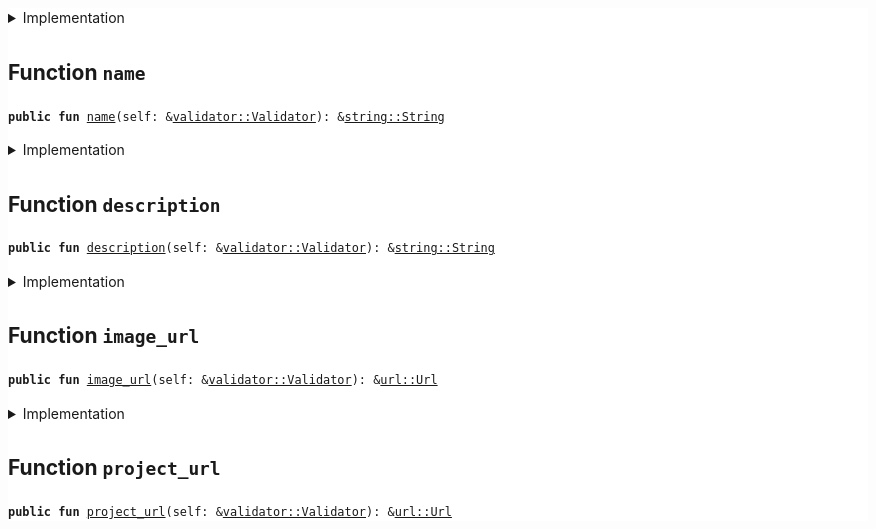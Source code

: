 

<details><summary>Implementation</summary></details>

<a name="0x2_validator_name"></a>

## Function `name`



<pre><code><b>public</b> <b>fun</b> <a href="validator.md#0x2_validator_name">name</a>(self: &<a href="validator.md#0x2_validator_Validator">validator::Validator</a>): &<a href="_String">string::String</a>
</code></pre>



<details><summary>Implementation</summary></details>

<a name="0x2_validator_description"></a>

## Function `description`



<pre><code><b>public</b> <b>fun</b> <a href="validator.md#0x2_validator_description">description</a>(self: &<a href="validator.md#0x2_validator_Validator">validator::Validator</a>): &<a href="_String">string::String</a>
</code></pre>



<details><summary>Implementation</summary></details>

<a name="0x2_validator_image_url"></a>

## Function `image_url`



<pre><code><b>public</b> <b>fun</b> <a href="validator.md#0x2_validator_image_url">image_url</a>(self: &<a href="validator.md#0x2_validator_Validator">validator::Validator</a>): &<a href="url.md#0x2_url_Url">url::Url</a>
</code></pre>



<details><summary>Implementation</summary></details>

<a name="0x2_validator_project_url"></a>

## Function `project_url`



<pre><code><b>public</b> <b>fun</b> <a href="validator.md#0x2_validator_project_url">project_url</a>(self: &<a href="validator.md#0x2_validator_Validator">validator::Validator</a>): &<a href="url.md#0x2_url_Url">url::Url</a>
</code></pre>


